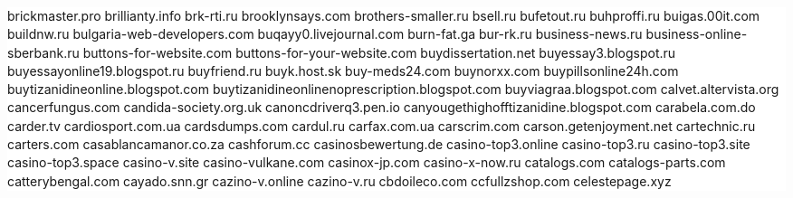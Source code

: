 brickmaster.pro
brillianty.info
brk-rti.ru
brooklynsays.com
brothers-smaller.ru
bsell.ru
bufetout.ru
buhproffi.ru
buigas.00it.com
buildnw.ru
bulgaria-web-developers.com
buqayy0.livejournal.com
burn-fat.ga
bur-rk.ru
business-news.ru
business-online-sberbank.ru
buttons-for-website.com
buttons-for-your-website.com
buydissertation.net
buyessay3.blogspot.ru
buyessayonline19.blogspot.ru
buyfriend.ru
buyk.host.sk
buy-meds24.com
buynorxx.com
buypillsonline24h.com
buytizanidineonline.blogspot.com
buytizanidineonlinenoprescription.blogspot.com
buyviagraa.blogspot.com
calvet.altervista.org
cancerfungus.com
candida-society.org.uk
canoncdriverq3.pen.io
canyougethighofftizanidine.blogspot.com
carabela.com.do
carder.tv
cardiosport.com.ua
cardsdumps.com
cardul.ru
carfax.com.ua
carscrim.com
carson.getenjoyment.net
cartechnic.ru
carters.com
casablancamanor.co.za
cashforum.cc
casinosbewertung.de
casino-top3.online
casino-top3.ru
casino-top3.site
casino-top3.space
casino-v.site
casino-vulkane.com
casinox-jp.com
casino-x-now.ru
catalogs.com
catalogs-parts.com
catterybengal.com
cayado.snn.gr
cazino-v.online
cazino-v.ru
cbdoileco.com
ccfullzshop.com
celestepage.xyz